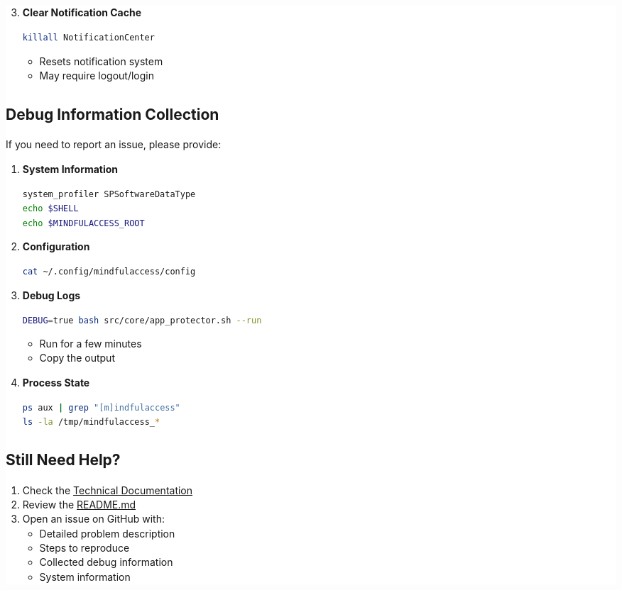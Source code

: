 3. **Clear Notification Cache**
   ```bash
   killall NotificationCenter
   ```
   - Resets notification system
   - May require logout/login

## Debug Information Collection

If you need to report an issue, please provide:

1. **System Information**
   ```bash
   system_profiler SPSoftwareDataType
   echo $SHELL
   echo $MINDFULACCESS_ROOT
   ```

2. **Configuration**
   ```bash
   cat ~/.config/mindfulaccess/config
   ```

3. **Debug Logs**
   ```bash
   DEBUG=true bash src/core/app_protector.sh --run
   ```
   - Run for a few minutes
   - Copy the output

4. **Process State**
   ```bash
   ps aux | grep "[m]indfulaccess"
   ls -la /tmp/mindfulaccess_*
   ```

## Still Need Help?

1. Check the [Technical Documentation](TECHNICAL.md)
2. Review the [README.md](../README.md)
3. Open an issue on GitHub with:
   - Detailed problem description
   - Steps to reproduce
   - Collected debug information
   - System information 